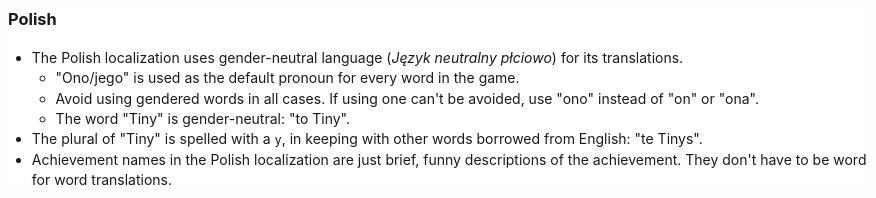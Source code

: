 ### Polish
- The Polish localization uses gender-neutral language (*Język neutralny płciowo*) for its translations.
  - "Ono/jego" is used as the default pronoun for every word in the game.
  - Avoid using gendered words in all cases. If using one can't be avoided, use "ono" instead of "on" or "ona".
  - The word "Tiny" is gender-neutral: "to Tiny".
- The plural of "Tiny" is spelled with a `y`, in keeping with other words borrowed from English: "te Tinys".
- Achievement names in the Polish localization are just brief, funny descriptions of the achievement. They don't have to be word for word translations.
